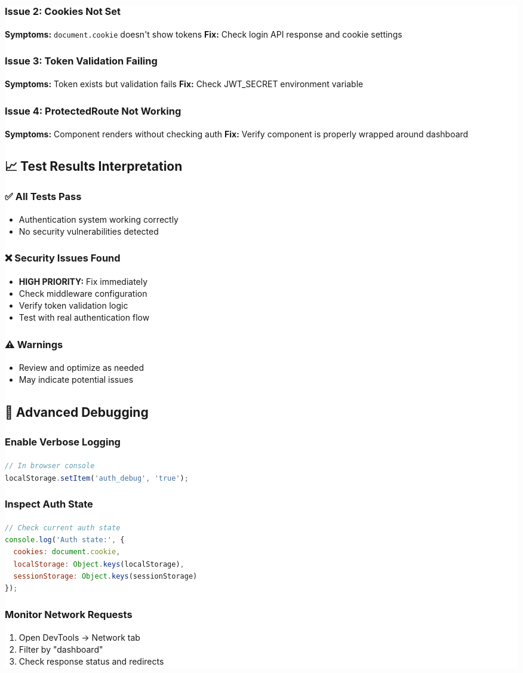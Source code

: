 ### Issue 2: Cookies Not Set
**Symptoms:** `document.cookie` doesn't show tokens
**Fix:** Check login API response and cookie settings

### Issue 3: Token Validation Failing
**Symptoms:** Token exists but validation fails
**Fix:** Check JWT_SECRET environment variable

### Issue 4: ProtectedRoute Not Working
**Symptoms:** Component renders without checking auth
**Fix:** Verify component is properly wrapped around dashboard

## 📈 Test Results Interpretation

### ✅ All Tests Pass
- Authentication system working correctly
- No security vulnerabilities detected

### ❌ Security Issues Found
- **HIGH PRIORITY:** Fix immediately
- Check middleware configuration
- Verify token validation logic
- Test with real authentication flow

### ⚠️ Warnings
- Review and optimize as needed
- May indicate potential issues

## 🔧 Advanced Debugging

### Enable Verbose Logging
```javascript
// In browser console
localStorage.setItem('auth_debug', 'true');
```

### Inspect Auth State
```javascript
// Check current auth state
console.log('Auth state:', {
  cookies: document.cookie,
  localStorage: Object.keys(localStorage),
  sessionStorage: Object.keys(sessionStorage)
});
```

### Monitor Network Requests
1. Open DevTools → Network tab
2. Filter by "dashboard"
3. Check response status and redirects
